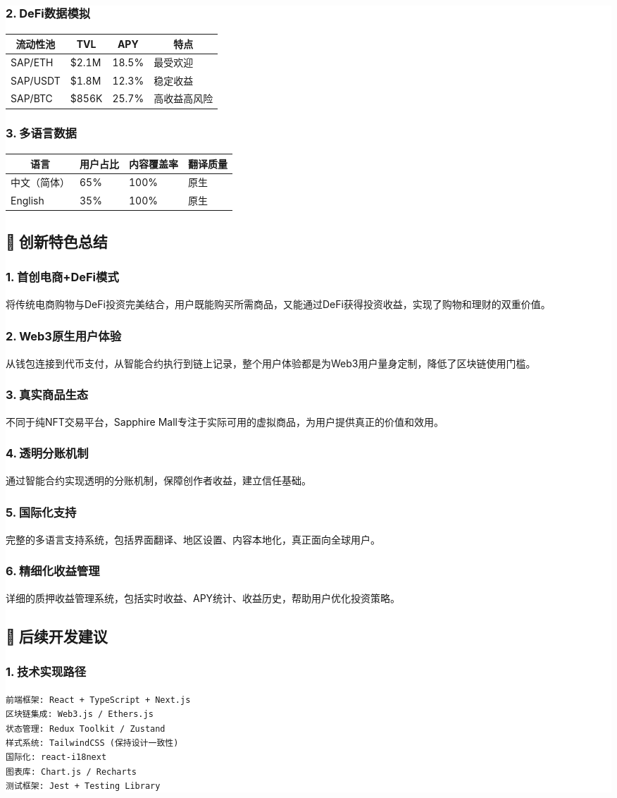 ### 2. DeFi数据模拟
| 流动性池 | TVL | APY | 特点 |
|----------|-----|-----|------|
| SAP/ETH | $2.1M | 18.5% | 最受欢迎 |
| SAP/USDT | $1.8M | 12.3% | 稳定收益 |
| SAP/BTC | $856K | 25.7% | 高收益高风险 |

### 3. 多语言数据
| 语言 | 用户占比 | 内容覆盖率 | 翻译质量 |
|------|----------|------------|----------|
| 中文（简体） | 65% | 100% | 原生 |
| English | 35% | 100% | 原生 |

## 🌟 创新特色总结

### 1. 首创电商+DeFi模式
将传统电商购物与DeFi投资完美结合，用户既能购买所需商品，又能通过DeFi获得投资收益，实现了购物和理财的双重价值。

### 2. Web3原生用户体验
从钱包连接到代币支付，从智能合约执行到链上记录，整个用户体验都是为Web3用户量身定制，降低了区块链使用门槛。

### 3. 真实商品生态
不同于纯NFT交易平台，Sapphire Mall专注于实际可用的虚拟商品，为用户提供真正的价值和效用。

### 4. 透明分账机制
通过智能合约实现透明的分账机制，保障创作者收益，建立信任基础。

### 5. 国际化支持
完整的多语言支持系统，包括界面翻译、地区设置、内容本地化，真正面向全球用户。

### 6. 精细化收益管理
详细的质押收益管理系统，包括实时收益、APY统计、收益历史，帮助用户优化投资策略。

## 🚀 后续开发建议

### 1. 技术实现路径
```
前端框架: React + TypeScript + Next.js
区块链集成: Web3.js / Ethers.js
状态管理: Redux Toolkit / Zustand
样式系统: TailwindCSS (保持设计一致性)
国际化: react-i18next
图表库: Chart.js / Recharts
测试框架: Jest + Testing Library
```
